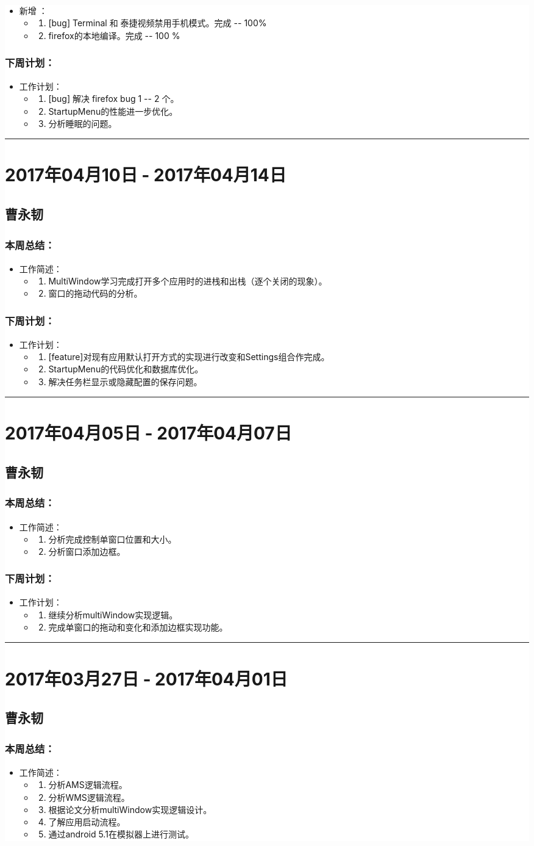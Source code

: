   - 新增 ：
    - 1. [bug] Terminal 和 泰捷视频禁用手机模式。完成 -- 100%
    - 2. firefox的本地编译。完成 -- 100 %
    
### 下周计划：
  - 工作计划：
    - 1. [bug] 解决 firefox bug 1 -- 2 个。
    - 2. StartupMenu的性能进一步优化。
    - 3. 分析睡眠的问题。
    
<hr>

# 2017年04月10日 - 2017年04月14日
## 曹永韧
### 本周总结：
  - 工作简述：
    - 1. MultiWindow学习完成打开多个应用时的进栈和出栈（逐个关闭的现象）。
    - 2. 窗口的拖动代码的分析。
    
### 下周计划：
  - 工作计划：
    - 1. [feature]对现有应用默认打开方式的实现进行改变和Settings组合作完成。
    - 2. StartupMenu的代码优化和数据库优化。
    - 3. 解决任务栏显示或隐藏配置的保存问题。

<hr>

# 2017年04月05日 - 2017年04月07日
## 曹永韧
### 本周总结：
  - 工作简述：
    - 1. 分析完成控制单窗口位置和大小。
    - 2. 分析窗口添加边框。
    
### 下周计划：
  - 工作计划：
    - 1. 继续分析multiWindow实现逻辑。
    - 2. 完成单窗口的拖动和变化和添加边框实现功能。

<hr>

# 2017年03月27日 - 2017年04月01日
## 曹永韧
### 本周总结：
  - 工作简述：
    - 1. 分析AMS逻辑流程。
    - 2. 分析WMS逻辑流程。
    - 3. 根据论文分析multiWindow实现逻辑设计。
    - 4. 了解应用启动流程。
    - 5. 通过android 5.1在模拟器上进行测试。
    